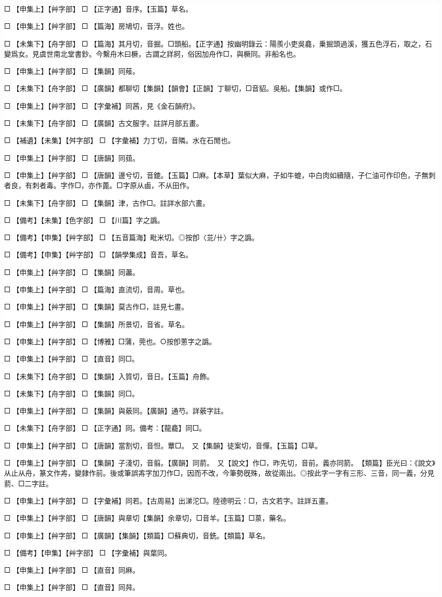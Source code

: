 □	【申集上】【艸字部】	□	【正字通】音序。【玉篇】草名。

□	【申集上】【艸字部】	□	【篇海】房鳩切，音浮。姓也。

□	【未集下】【舟字部】	□	【篇海】其月切，音掘。□頭船。【正字通】按幽明錄云：陽羨小吏吳龕，乗掘頭過溪，獲五色浮石，取之，石變爲女。見虞世南北堂書鈔。今繫舟木曰橛，古謂之牂牁，俗因加舟作□，與橛同。非船名也。

□	【申集上】【艸字部】	□	【集韻】同薞。

□	【未集下】【舟字部】	□	【廣韻】都聊切【集韻】【韻會】【正韻】丁聊切，□音貂。吳船。【集韻】或作□。

□	【申集上】【艸字部】	□	【字彙補】同茜，見《金石韻府》。

□	【未集下】【舟字部】	□	【廣韻】古文服字。註詳月部五畫。

□	【補遺】【未集】【舛字部】	□	【字彙補】力丁切，音隣。水在石閒也。

□	【申集上】【艸字部】	□	【唐韻】同莥。

□	【申集上】【艸字部】	□	【唐韻】邊兮切，音鎞。【玉篇】□麻。【本草】葉似大麻，子如牛螕，中白肉如續隨，子仁油可作印色，子無刺者良，有刺者毒。字作□，亦作蓖。□字原从鹵，不从田作。

□	【未集下】【舟字部】	□	【集韻】津，古作□。註詳水部六畫。

□	【備考】【未集】【色字部】	□	【川篇】字之譌。

□	【備考】【申集】【艸字部】	□	【五音篇海】毗米切。◎按卽〈苝/卄〉字之譌。

□	【備考】【申集】【艸字部】	□	【韻學集成】音吾，草名。

□	【申集上】【艸字部】	□	【集韻】同藎。

□	【申集上】【艸字部】	□	【篇海】直流切，音周。草也。

□	【申集上】【艸字部】	□	【集韻】莫古作□，註見七畫。

□	【申集上】【艸字部】	□	【集韻】所景切，音省。草名。

□	【申集上】【艸字部】	□	【博雅】□蒲，莞也。○按卽蔥字之譌。

□	【申集上】【艸字部】	□	【直音】同□。

□	【未集下】【舟字部】	□	【集韻】入質切，音日。【玉篇】舟飾。

□	【未集下】【舟字部】	□	【集韻】同□。

□	【申集上】【艸字部】	□	【集韻】與薂同。【廣韻】通芍。詳薂字註。

□	【未集下】【舟字部】	□	【正字通】同。備考：【龍龕】同□。

□	【申集上】【艸字部】	□	【唐韻】當割切，音怛。蕈□。　又【集韻】徒案切，音憚。【玉篇】□草。

□	【申集上】【艸字部】	□	【集韻】子淺切，音翦。【廣韻】同葥。　又【說文】作□，昨先切，音前。義亦同箭。　【類篇】臣光曰：《說文》从止从舟，篆文作歬，變隷作前。後或筆誤歬字加刀作□，因而不改，今筆勢旣殊，故從兩出。◎按此字一字有三形、三音，同一義，分見葥、□二字註。

□	【申集上】【艸字部】	□	【字彙補】同若。【古周易】出涕沱□。陸德明云：□，古文若字。註詳五畫。

□	【申集上】【艸字部】	□	【唐韻】與章切【集韻】余章切，□音羊。【玉篇】□葲，藥名。

□	【申集上】【艸字部】	□	【廣韻】【集韻】【類篇】□蘇典切，音銑。【類篇】草名。

□	【備考】【申集】【艸字部】	□	【字彙補】與葉同。

□	【申集上】【艸字部】	□	【直音】同麻。

□	【申集上】【艸字部】	□	【直音】同荈。
